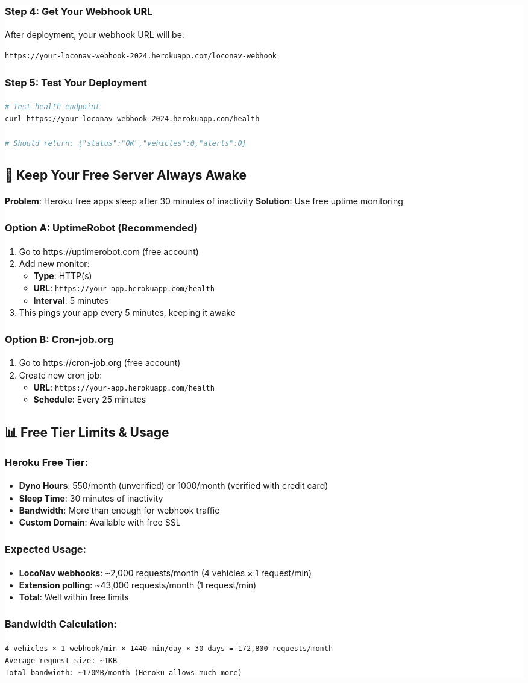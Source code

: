 ### Step 4: Get Your Webhook URL
After deployment, your webhook URL will be:
```
https://your-loconav-webhook-2024.herokuapp.com/loconav-webhook
```

### Step 5: Test Your Deployment
```bash
# Test health endpoint
curl https://your-loconav-webhook-2024.herokuapp.com/health

# Should return: {"status":"OK","vehicles":0,"alerts":0}
```

## 🔧 Keep Your Free Server Always Awake

**Problem**: Heroku free apps sleep after 30 minutes of inactivity
**Solution**: Use free uptime monitoring

### Option A: UptimeRobot (Recommended)
1. Go to https://uptimerobot.com (free account)
2. Add new monitor:
   - **Type**: HTTP(s)
   - **URL**: `https://your-app.herokuapp.com/health`
   - **Interval**: 5 minutes
3. This pings your app every 5 minutes, keeping it awake

### Option B: Cron-job.org
1. Go to https://cron-job.org (free account)
2. Create new cron job:
   - **URL**: `https://your-app.herokuapp.com/health`
   - **Schedule**: Every 25 minutes

## 📊 Free Tier Limits & Usage

### Heroku Free Tier:
- **Dyno Hours**: 550/month (unverified) or 1000/month (verified with credit card)
- **Sleep Time**: 30 minutes of inactivity
- **Bandwidth**: More than enough for webhook traffic
- **Custom Domain**: Available with free SSL

### Expected Usage:
- **LocoNav webhooks**: ~2,000 requests/month (4 vehicles × 1 request/min)
- **Extension polling**: ~43,000 requests/month (1 request/min)
- **Total**: Well within free limits

### Bandwidth Calculation:
```
4 vehicles × 1 webhook/min × 1440 min/day × 30 days = 172,800 requests/month
Average request size: ~1KB
Total bandwidth: ~170MB/month (Heroku allows much more)
```
